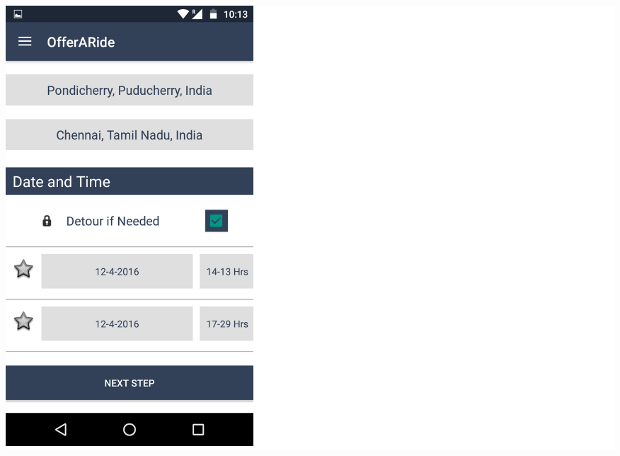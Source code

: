   <img src="https://github.com/dayanidhicse/Pillion/blob/master/ScreenShots/Offer_a_ride3.png" width="350"/>